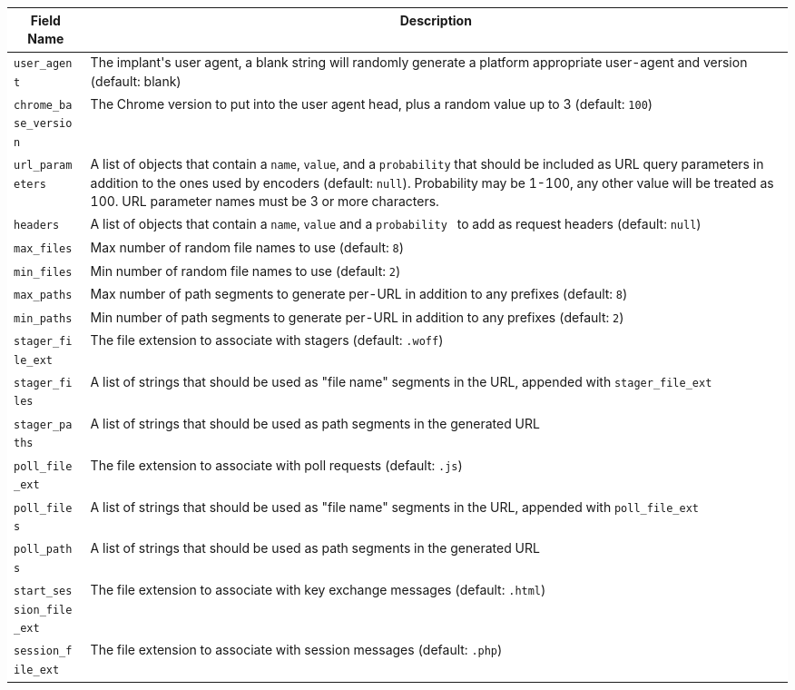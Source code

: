 | Field Name               | Description                                                                                                                                                                                                                                                                                           |
| ------------------------ | ----------------------------------------------------------------------------------------------------------------------------------------------------------------------------------------------------------------------------------------------------------------------------------------------------- |
| `user_agent`             | The implant's user agent, a blank string will randomly generate a platform appropriate user-agent and version (default: blank)                                                                                                                                                                        |
| `chrome_base_version`    | The Chrome version to put into the user agent head, plus a random value up to 3 (default: `100`)                                                                                                                                                                                                      |
| `url_parameters`         | A list of objects that contain a `name`, `value`, and a `probability` that should be included as URL query parameters in addition to the ones used by encoders (default: `null`). Probability may be 1-100, any other value will be treated as 100. URL parameter names must be 3 or more characters. |
| `headers`                | A list of objects that contain a `name`, `value` and a `probability ` to add as request headers (default: `null`)                                                                                                                                                                                     |
| `max_files`              | Max number of random file names to use (default: `8`)                                                                                                                                                                                                                                                 |
| `min_files`              | Min number of random file names to use (default: `2`)                                                                                                                                                                                                                                                 |
| `max_paths`              | Max number of path segments to generate per-URL in addition to any prefixes (default: `8`)                                                                                                                                                                                                            |
| `min_paths`              | Min number of path segments to generate per-URL in addition to any prefixes (default: `2`)                                                                                                                                                                                                            |
| `stager_file_ext`        | The file extension to associate with stagers (default: `.woff`)                                                                                                                                                                                                                                       |
| `stager_files`           | A list of strings that should be used as "file name" segments in the URL, appended with `stager_file_ext`                                                                                                                                                                                             |
| `stager_paths`           | A list of strings that should be used as path segments in the generated URL                                                                                                                                                                                                                           |
| `poll_file_ext`          | The file extension to associate with poll requests (default: `.js`)                                                                                                                                                                                                                                   |
| `poll_files`             | A list of strings that should be used as "file name" segments in the URL, appended with `poll_file_ext`                                                                                                                                                                                               |
| `poll_paths`             | A list of strings that should be used as path segments in the generated URL                                                                                                                                                                                                                           |
| `start_session_file_ext` | The file extension to associate with key exchange messages (default: `.html`)                                                                                                                                                                                                                         |
| `session_file_ext`       | The file extension to associate with session messages (default: `.php`)                                                                                                                                                                                                                               |
